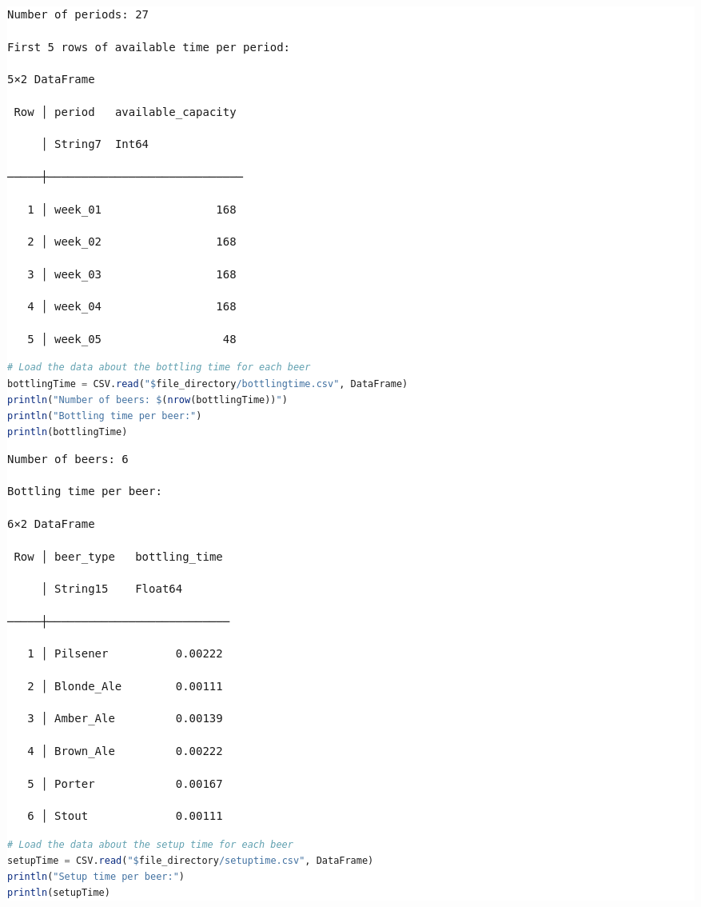 <pre>Number of periods: 27

First 5 rows of available time per period:

<span class="ansi-bold">5×2 DataFrame</span>

<span class="ansi-bold"> Row </span>│<span class="ansi-bold"> period  </span><span class="ansi-bold"> available_capacity </span>

     │<span class="ansi-bright-black-fg"> String7 </span><span class="ansi-bright-black-fg"> Int64              </span>

─────┼─────────────────────────────

   1 │ week_01                 168

   2 │ week_02                 168

   3 │ week_03                 168

   4 │ week_04                 168

   5 │ week_05                  48
</pre>

``` julia
# Load the data about the bottling time for each beer
bottlingTime = CSV.read("$file_directory/bottlingtime.csv", DataFrame)
println("Number of beers: $(nrow(bottlingTime))")
println("Bottling time per beer:")
println(bottlingTime)
```

<pre>Number of beers: 6

Bottling time per beer:

<span class="ansi-bold">6×2 DataFrame</span>

<span class="ansi-bold"> Row </span>│<span class="ansi-bold"> beer_type  </span><span class="ansi-bold"> bottling_time </span>

     │<span class="ansi-bright-black-fg"> String15   </span><span class="ansi-bright-black-fg"> Float64       </span>

─────┼───────────────────────────

   1 │ Pilsener          0.00222

   2 │ Blonde_Ale        0.00111

   3 │ Amber_Ale         0.00139

   4 │ Brown_Ale         0.00222

   5 │ Porter            0.00167

   6 │ Stout             0.00111
</pre>

``` julia
# Load the data about the setup time for each beer
setupTime = CSV.read("$file_directory/setuptime.csv", DataFrame)
println("Setup time per beer:")
println(setupTime)
```
